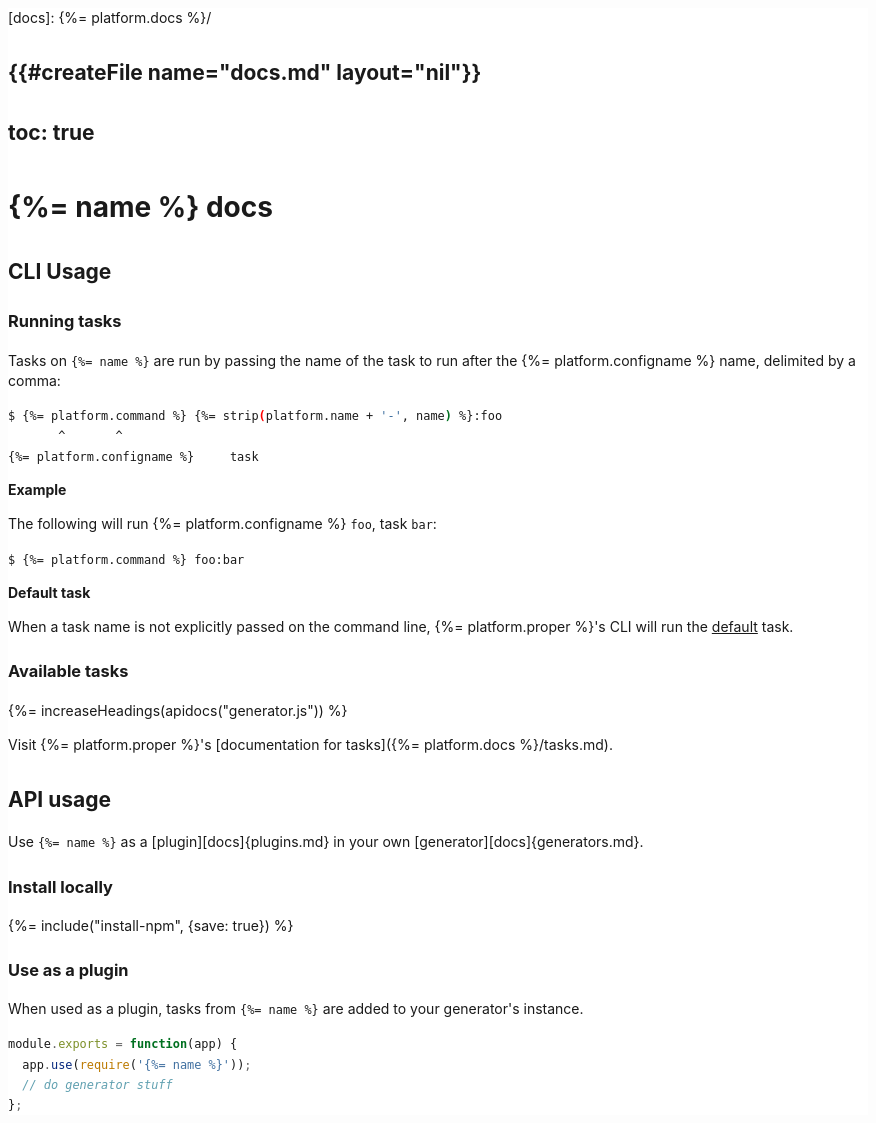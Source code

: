 
[docs]: {%= platform.docs %}/

{{#createFile name="docs.md" layout="nil"}}
---
toc: true
---
# {%= name %} docs



## CLI Usage

### Running tasks

Tasks on `{%= name %}` are run by passing the name of the task to run after the {%= platform.configname %} name, delimited by a comma:

```sh
$ {%= platform.command %} {%= strip(platform.name + '-', name) %}:foo
       ^       ^
{%= platform.configname %}     task
```

**Example**

The following will run {%= platform.configname %} `foo`, task `bar`:

```sh
$ {%= platform.command %} foo:bar
```

**Default task**

When a task name is not explicitly passed on the command line, {%= platform.proper %}'s CLI will run the [default](#default) task.

### Available tasks

{%= increaseHeadings(apidocs("generator.js")) %}

Visit {%= platform.proper %}'s [documentation for tasks]({%= platform.docs %}/tasks.md).


## API usage

Use `{%= name %}` as a [plugin][docs]{plugins.md} in your own [generator][docs]{generators.md}.

### Install locally

{%= include("install-npm", {save: true}) %}

### Use as a plugin

When used as a plugin, tasks from `{%= name %}` are added to your generator's instance.

```js
module.exports = function(app) {
  app.use(require('{%= name %}'));
  // do generator stuff
};
```
